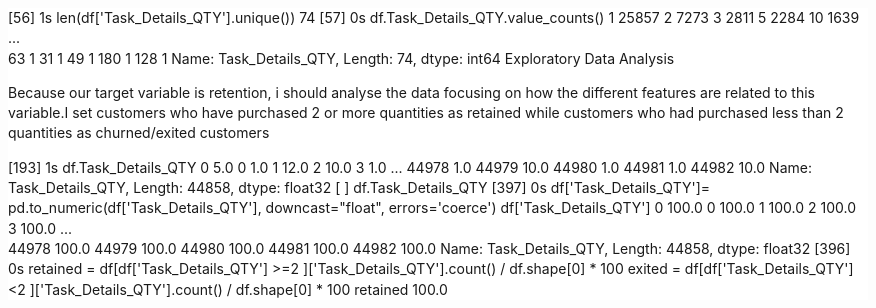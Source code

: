 [56]
1s
len(df['Task_Details_QTY'].unique())
74
[57]
0s
df.Task_Details_QTY.value_counts()
1      25857
2       7273
3       2811
5       2284
10      1639
       ...  
63         1
31         1
49         1
180        1
128        1
Name: Task_Details_QTY, Length: 74, dtype: int64
Exploratory Data Analysis

Because our target variable is retention, i should analyse the data focusing on how the different features are related to this variable.I set customers who have purchased 2 or more quantities as retained while customers who had purchased less than 2 quantities as churned/exited customers

[193]
1s
df.Task_Details_QTY
0         5.0
0         1.0
1        12.0
2        10.0
3         1.0
         ... 
44978     1.0
44979    10.0
44980     1.0
44981     1.0
44982    10.0
Name: Task_Details_QTY, Length: 44858, dtype: float32
[ ]
df.Task_Details_QTY
[397]
0s
df['Task_Details_QTY']= pd.to_numeric(df['Task_Details_QTY'], downcast="float", errors='coerce')
df['Task_Details_QTY']
0        100.0
0        100.0
1        100.0
2        100.0
3        100.0
         ...  
44978    100.0
44979    100.0
44980    100.0
44981    100.0
44982    100.0
Name: Task_Details_QTY, Length: 44858, dtype: float32
[396]
0s
retained = df[df['Task_Details_QTY'] >=2 ]['Task_Details_QTY'].count() / df.shape[0] * 100
exited = df[df['Task_Details_QTY'] <2 ]['Task_Details_QTY'].count() / df.shape[0] * 100
retained
100.0